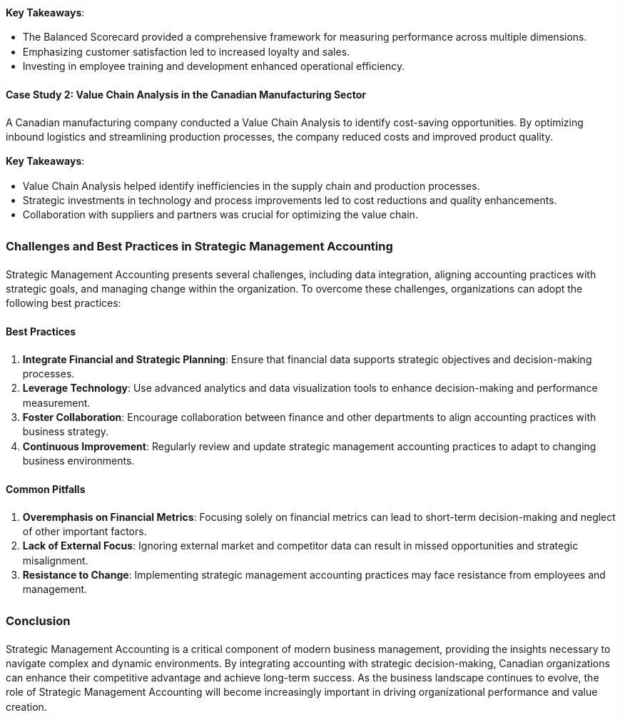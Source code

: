 **Key Takeaways**:

- The Balanced Scorecard provided a comprehensive framework for measuring performance across multiple dimensions.
- Emphasizing customer satisfaction led to increased loyalty and sales.
- Investing in employee training and development enhanced operational efficiency.

#### Case Study 2: Value Chain Analysis in the Canadian Manufacturing Sector

A Canadian manufacturing company conducted a Value Chain Analysis to identify cost-saving opportunities. By optimizing inbound logistics and streamlining production processes, the company reduced costs and improved product quality.

**Key Takeaways**:

- Value Chain Analysis helped identify inefficiencies in the supply chain and production processes.
- Strategic investments in technology and process improvements led to cost reductions and quality enhancements.
- Collaboration with suppliers and partners was crucial for optimizing the value chain.

### Challenges and Best Practices in Strategic Management Accounting

Strategic Management Accounting presents several challenges, including data integration, aligning accounting practices with strategic goals, and managing change within the organization. To overcome these challenges, organizations can adopt the following best practices:

#### Best Practices

1. **Integrate Financial and Strategic Planning**: Ensure that financial data supports strategic objectives and decision-making processes.
2. **Leverage Technology**: Use advanced analytics and data visualization tools to enhance decision-making and performance measurement.
3. **Foster Collaboration**: Encourage collaboration between finance and other departments to align accounting practices with business strategy.
4. **Continuous Improvement**: Regularly review and update strategic management accounting practices to adapt to changing business environments.

#### Common Pitfalls

1. **Overemphasis on Financial Metrics**: Focusing solely on financial metrics can lead to short-term decision-making and neglect of other important factors.
2. **Lack of External Focus**: Ignoring external market and competitor data can result in missed opportunities and strategic misalignment.
3. **Resistance to Change**: Implementing strategic management accounting practices may face resistance from employees and management.

### Conclusion

Strategic Management Accounting is a critical component of modern business management, providing the insights necessary to navigate complex and dynamic environments. By integrating accounting with strategic decision-making, Canadian organizations can enhance their competitive advantage and achieve long-term success. As the business landscape continues to evolve, the role of Strategic Management Accounting will become increasingly important in driving organizational performance and value creation.
